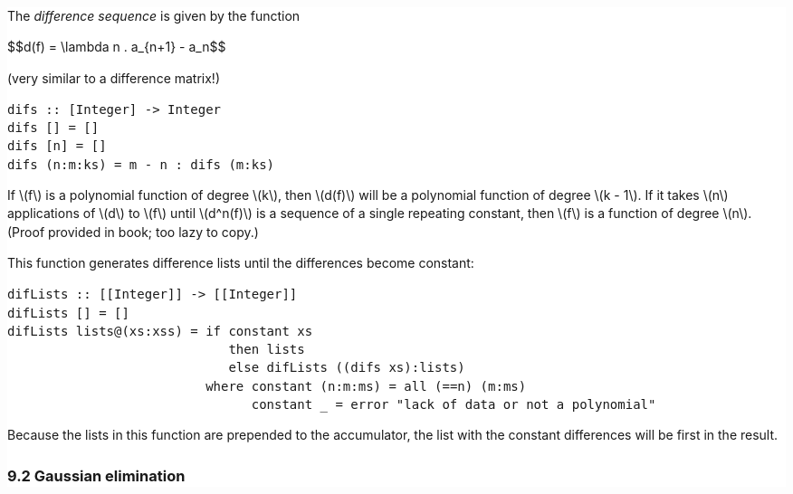 <p>
The <i>difference sequence</i> is given by the function
</p>

<p>
$$d(f) = \lambda n . a_{n+1} - a_n$$
</p>

<p>
(very similar to a difference matrix!)
</p>

<div class="org-src-container">

<pre class="src src-haskell">difs :: [Integer] -&gt; Integer
difs [] = []
difs [n] = []
difs (n:m:ks) = m - n : difs (m:ks)
</pre>
</div>

<p>
If \(f\) is a polynomial function of degree \(k\), then \(d(f)\) will be a
polynomial function of degree \(k - 1\). If it takes \(n\) applications of \(d\)
to \(f\) until \(d^n(f)\) is a sequence of a single repeating constant, then \(f\)
is a function of degree \(n\). (Proof provided in book; too lazy to copy.)
</p>

<p>
This function generates difference lists until the differences become
constant:
</p>

<div class="org-src-container">

<pre class="src src-haskell">difLists :: [[Integer]] -&gt; [[Integer]]
difLists [] = []
difLists lists@(xs:xss) = if constant xs
                             then lists
                             else difLists ((difs xs):lists)
                          where constant (n:m:ms) = all (==n) (m:ms)
                                constant _ = error "lack of data or not a polynomial"
</pre>
</div>

<p>
Because the lists in this function are prepended to the accumulator, the
list with the constant differences will be first in the result.
</p>
</div>
</div>
<div id="outline-container-sec-9-2" class="outline-3">
<h3 id="sec-9-2"><span class="section-number-3">9.2</span> Gaussian elimination</h3>
<div class="outline-text-3" id="text-9-2">
<div class="org-src-container">
